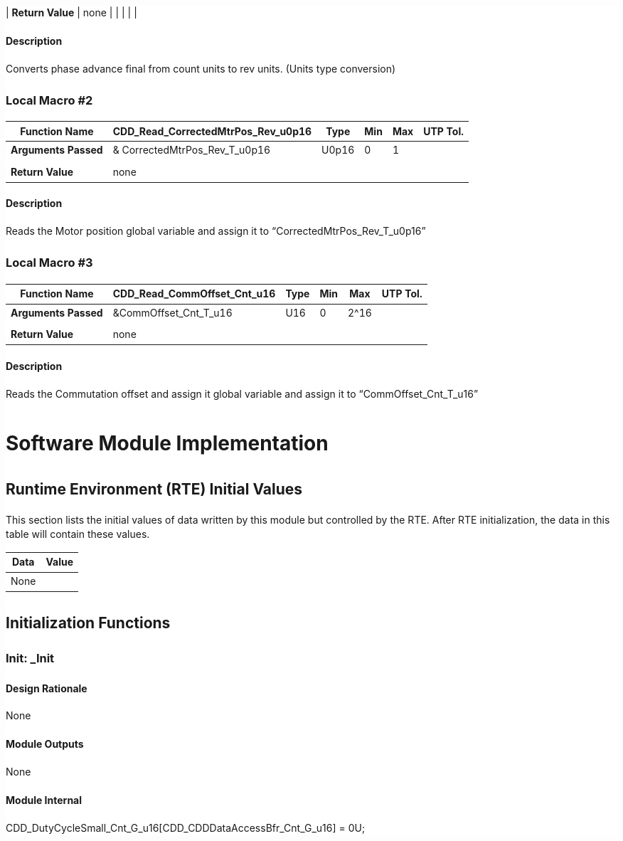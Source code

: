 | **Return Value**     | none                                 |       |     |     |          |

#### Description

Converts phase advance final from count units to rev units. (Units type
conversion)

### Local Macro \#2

| **Function Name**    | CDD_Read_CorrectedMtrPos_Rev_u0p16 | Type  | Min | Max | UTP Tol. |
|-----------------|------------------------------|----------|------|------|------|
| **Arguments Passed** | & CorrectedMtrPos_Rev_T_u0p16      | U0p16 | 0   | 1   |          |
|                      |                                    |       |     |     |          |
| **Return Value**     | none                               |       |     |     |          |

#### Description

Reads the Motor position global variable and assign it to
“CorrectedMtrPos_Rev_T_u0p16”

### Local Macro \#3

| **Function Name**    | CDD_Read_CommOffset_Cnt_u16 | Type | Min | Max   | UTP Tol. |
|-----------------|------------------------------|----------|------|------|------|
| **Arguments Passed** | &CommOffset_Cnt_T_u16       | U16  | 0   | 2\^16 |          |
|                      |                             |      |     |       |          |
| **Return Value**     | none                        |      |     |       |          |

#### Description

Reads the Commutation offset and assign it global variable and assign it
to “CommOffset_Cnt_T_u16”

# Software Module Implementation

## Runtime Environment (RTE) Initial Values

This section lists the initial values of data written by this module but
controlled by the RTE. After RTE initialization, the data in this table
will contain these values.

| Data | Value |
|------|-------|
| None |       |

## Initialization Functions

### Init: \_Init

#### Design Rationale

None

#### Module Outputs

None

#### Module Internal 

CDD_DutyCycleSmall_Cnt_G_u16\[CDD_CDDDataAccessBfr_Cnt_G_u16\] = 0U;